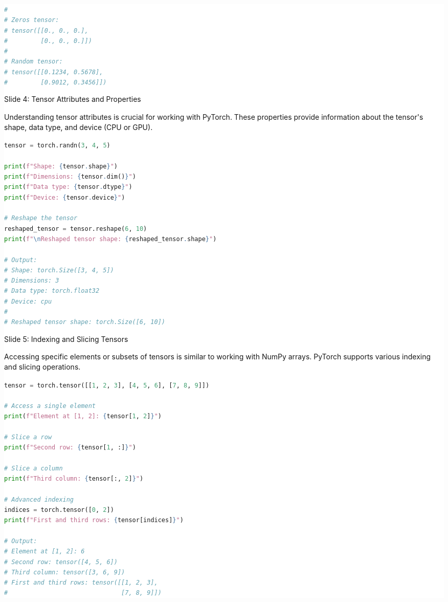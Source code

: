 ```python
#
# Zeros tensor:
# tensor([[0., 0., 0.],
#         [0., 0., 0.]])
#
# Random tensor:
# tensor([[0.1234, 0.5678],
#         [0.9012, 0.3456]])
```

Slide 4: Tensor Attributes and Properties

Understanding tensor attributes is crucial for working with PyTorch. These properties provide information about the tensor's shape, data type, and device (CPU or GPU).

```python
tensor = torch.randn(3, 4, 5)

print(f"Shape: {tensor.shape}")
print(f"Dimensions: {tensor.dim()}")
print(f"Data type: {tensor.dtype}")
print(f"Device: {tensor.device}")

# Reshape the tensor
reshaped_tensor = tensor.reshape(6, 10)
print(f"\nReshaped tensor shape: {reshaped_tensor.shape}")

# Output:
# Shape: torch.Size([3, 4, 5])
# Dimensions: 3
# Data type: torch.float32
# Device: cpu
#
# Reshaped tensor shape: torch.Size([6, 10])
```

Slide 5: Indexing and Slicing Tensors

Accessing specific elements or subsets of tensors is similar to working with NumPy arrays. PyTorch supports various indexing and slicing operations.

```python
tensor = torch.tensor([[1, 2, 3], [4, 5, 6], [7, 8, 9]])

# Access a single element
print(f"Element at [1, 2]: {tensor[1, 2]}")

# Slice a row
print(f"Second row: {tensor[1, :]}")

# Slice a column
print(f"Third column: {tensor[:, 2]}")

# Advanced indexing
indices = torch.tensor([0, 2])
print(f"First and third rows: {tensor[indices]}")

# Output:
# Element at [1, 2]: 6
# Second row: tensor([4, 5, 6])
# Third column: tensor([3, 6, 9])
# First and third rows: tensor([[1, 2, 3],
#                               [7, 8, 9]])
```
